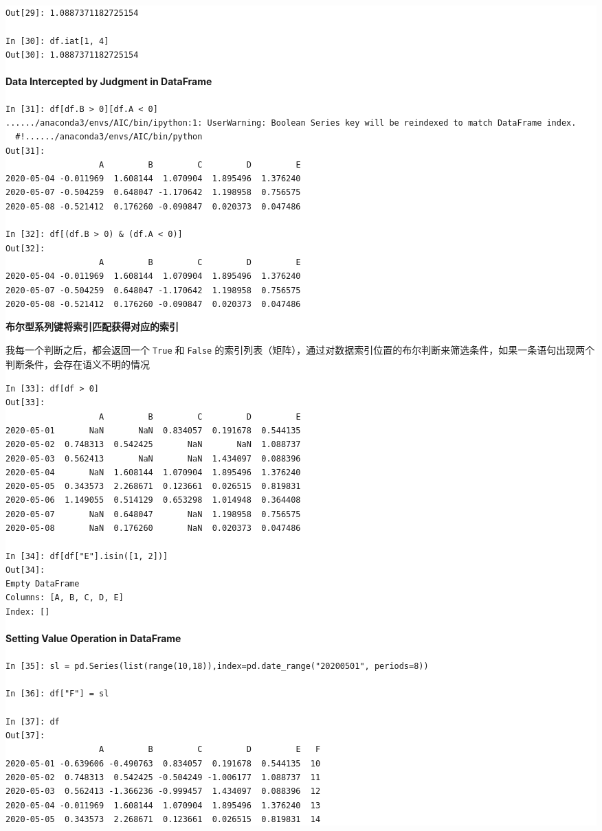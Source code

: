 ```console
Out[29]: 1.0887371182725154

In [30]: df.iat[1, 4]
Out[30]: 1.0887371182725154
```

#### Data Intercepted by Judgment in DataFrame

```console
In [31]: df[df.B > 0][df.A < 0]
....../anaconda3/envs/AIC/bin/ipython:1: UserWarning: Boolean Series key will be reindexed to match DataFrame index.
  #!....../anaconda3/envs/AIC/bin/python
Out[31]:
                   A         B         C         D         E
2020-05-04 -0.011969  1.608144  1.070904  1.895496  1.376240
2020-05-07 -0.504259  0.648047 -1.170642  1.198958  0.756575
2020-05-08 -0.521412  0.176260 -0.090847  0.020373  0.047486

In [32]: df[(df.B > 0) & (df.A < 0)]
Out[32]:
                   A         B         C         D         E
2020-05-04 -0.011969  1.608144  1.070904  1.895496  1.376240
2020-05-07 -0.504259  0.648047 -1.170642  1.198958  0.756575
2020-05-08 -0.521412  0.176260 -0.090847  0.020373  0.047486
```

**布尔型系列键将索引匹配获得对应的索引**

我每一个判断之后，都会返回一个 `True` 和 `False` 的索引列表（矩阵），通过对数据索引位置的布尔判断来筛选条件，如果一条语句出现两个判断条件，会存在语义不明的情况

```console
In [33]: df[df > 0]
Out[33]:
                   A         B         C         D         E
2020-05-01       NaN       NaN  0.834057  0.191678  0.544135
2020-05-02  0.748313  0.542425       NaN       NaN  1.088737
2020-05-03  0.562413       NaN       NaN  1.434097  0.088396
2020-05-04       NaN  1.608144  1.070904  1.895496  1.376240
2020-05-05  0.343573  2.268671  0.123661  0.026515  0.819831
2020-05-06  1.149055  0.514129  0.653298  1.014948  0.364408
2020-05-07       NaN  0.648047       NaN  1.198958  0.756575
2020-05-08       NaN  0.176260       NaN  0.020373  0.047486

In [34]: df[df["E"].isin([1, 2])]
Out[34]:
Empty DataFrame
Columns: [A, B, C, D, E]
Index: []
```

#### Setting Value Operation in DataFrame

```console
In [35]: sl = pd.Series(list(range(10,18)),index=pd.date_range("20200501", periods=8))

In [36]: df["F"] = sl

In [37]: df
Out[37]:
                   A         B         C         D         E   F
2020-05-01 -0.639606 -0.490763  0.834057  0.191678  0.544135  10
2020-05-02  0.748313  0.542425 -0.504249 -1.006177  1.088737  11
2020-05-03  0.562413 -1.366236 -0.999457  1.434097  0.088396  12
2020-05-04 -0.011969  1.608144  1.070904  1.895496  1.376240  13
2020-05-05  0.343573  2.268671  0.123661  0.026515  0.819831  14
```